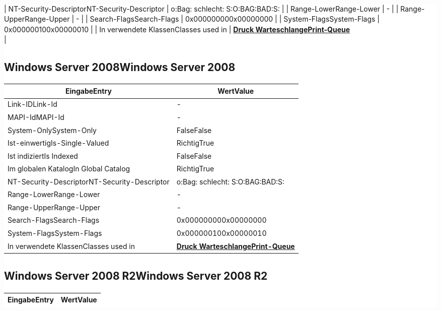 | <span data-ttu-id="6cc4e-188">NT-Security-Descriptor</span><span class="sxs-lookup"><span data-stu-id="6cc4e-188">NT-Security-Descriptor</span></span> | <span data-ttu-id="6cc4e-189">o:Bag: schlecht: S:</span><span class="sxs-lookup"><span data-stu-id="6cc4e-189">O:BAG:BAD:S:</span></span>                                   |
| <span data-ttu-id="6cc4e-190">Range-Lower</span><span class="sxs-lookup"><span data-stu-id="6cc4e-190">Range-Lower</span></span>            | \-                                             |
| <span data-ttu-id="6cc4e-191">Range-Upper</span><span class="sxs-lookup"><span data-stu-id="6cc4e-191">Range-Upper</span></span>            | \-                                             |
| <span data-ttu-id="6cc4e-192">Search-Flags</span><span class="sxs-lookup"><span data-stu-id="6cc4e-192">Search-Flags</span></span>           | <span data-ttu-id="6cc4e-193">0x00000000</span><span class="sxs-lookup"><span data-stu-id="6cc4e-193">0x00000000</span></span>                                     |
| <span data-ttu-id="6cc4e-194">System-Flags</span><span class="sxs-lookup"><span data-stu-id="6cc4e-194">System-Flags</span></span>           | <span data-ttu-id="6cc4e-195">0x00000010</span><span class="sxs-lookup"><span data-stu-id="6cc4e-195">0x00000010</span></span>                                     |
| <span data-ttu-id="6cc4e-196">In verwendete Klassen</span><span class="sxs-lookup"><span data-stu-id="6cc4e-196">Classes used in</span></span>        | [<span data-ttu-id="6cc4e-197">**Druck Warteschlange**</span><span class="sxs-lookup"><span data-stu-id="6cc4e-197">**Print-Queue**</span></span>](c-printqueue.md)<br/> |



## <a name="windows-server-2008"></a><span data-ttu-id="6cc4e-198">Windows Server 2008</span><span class="sxs-lookup"><span data-stu-id="6cc4e-198">Windows Server 2008</span></span>



| <span data-ttu-id="6cc4e-199">Eingabe</span><span class="sxs-lookup"><span data-stu-id="6cc4e-199">Entry</span></span> | <span data-ttu-id="6cc4e-200">Wert</span><span class="sxs-lookup"><span data-stu-id="6cc4e-200">Value</span></span> |
|------------------------|------------------------------------------------|
| <span data-ttu-id="6cc4e-201">Link-ID</span><span class="sxs-lookup"><span data-stu-id="6cc4e-201">Link-Id</span></span>                | \-                                             |
| <span data-ttu-id="6cc4e-202">MAPI-Id</span><span class="sxs-lookup"><span data-stu-id="6cc4e-202">MAPI-Id</span></span>                | \-                                             |
| <span data-ttu-id="6cc4e-203">System-Only</span><span class="sxs-lookup"><span data-stu-id="6cc4e-203">System-Only</span></span>            | <span data-ttu-id="6cc4e-204">False</span><span class="sxs-lookup"><span data-stu-id="6cc4e-204">False</span></span>                                          |
| <span data-ttu-id="6cc4e-205">Ist-einwertig</span><span class="sxs-lookup"><span data-stu-id="6cc4e-205">Is-Single-Valued</span></span>       | <span data-ttu-id="6cc4e-206">Richtig</span><span class="sxs-lookup"><span data-stu-id="6cc4e-206">True</span></span>                                           |
| <span data-ttu-id="6cc4e-207">Ist indiziert</span><span class="sxs-lookup"><span data-stu-id="6cc4e-207">Is Indexed</span></span>             | <span data-ttu-id="6cc4e-208">False</span><span class="sxs-lookup"><span data-stu-id="6cc4e-208">False</span></span>                                          |
| <span data-ttu-id="6cc4e-209">Im globalen Katalog</span><span class="sxs-lookup"><span data-stu-id="6cc4e-209">In Global Catalog</span></span>      | <span data-ttu-id="6cc4e-210">Richtig</span><span class="sxs-lookup"><span data-stu-id="6cc4e-210">True</span></span>                                           |
| <span data-ttu-id="6cc4e-211">NT-Security-Descriptor</span><span class="sxs-lookup"><span data-stu-id="6cc4e-211">NT-Security-Descriptor</span></span> | <span data-ttu-id="6cc4e-212">o:Bag: schlecht: S:</span><span class="sxs-lookup"><span data-stu-id="6cc4e-212">O:BAG:BAD:S:</span></span>                                   |
| <span data-ttu-id="6cc4e-213">Range-Lower</span><span class="sxs-lookup"><span data-stu-id="6cc4e-213">Range-Lower</span></span>            | \-                                             |
| <span data-ttu-id="6cc4e-214">Range-Upper</span><span class="sxs-lookup"><span data-stu-id="6cc4e-214">Range-Upper</span></span>            | \-                                             |
| <span data-ttu-id="6cc4e-215">Search-Flags</span><span class="sxs-lookup"><span data-stu-id="6cc4e-215">Search-Flags</span></span>           | <span data-ttu-id="6cc4e-216">0x00000000</span><span class="sxs-lookup"><span data-stu-id="6cc4e-216">0x00000000</span></span>                                     |
| <span data-ttu-id="6cc4e-217">System-Flags</span><span class="sxs-lookup"><span data-stu-id="6cc4e-217">System-Flags</span></span>           | <span data-ttu-id="6cc4e-218">0x00000010</span><span class="sxs-lookup"><span data-stu-id="6cc4e-218">0x00000010</span></span>                                     |
| <span data-ttu-id="6cc4e-219">In verwendete Klassen</span><span class="sxs-lookup"><span data-stu-id="6cc4e-219">Classes used in</span></span>        | [<span data-ttu-id="6cc4e-220">**Druck Warteschlange**</span><span class="sxs-lookup"><span data-stu-id="6cc4e-220">**Print-Queue**</span></span>](c-printqueue.md)<br/> |



## <a name="windows-server-2008-r2"></a><span data-ttu-id="6cc4e-221">Windows Server 2008 R2</span><span class="sxs-lookup"><span data-stu-id="6cc4e-221">Windows Server 2008 R2</span></span>



| <span data-ttu-id="6cc4e-222">Eingabe</span><span class="sxs-lookup"><span data-stu-id="6cc4e-222">Entry</span></span> | <span data-ttu-id="6cc4e-223">Wert</span><span class="sxs-lookup"><span data-stu-id="6cc4e-223">Value</span></span> |
|------------------------|------------------------------------------------|